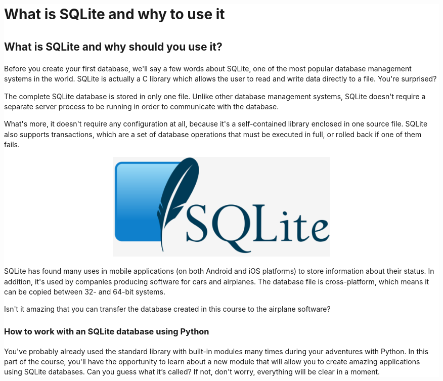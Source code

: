 # What is SQLite and why to use it

## What is SQLite and why should you use it?
Before you create your first database, we'll say a few words about SQLite, one of the most popular database management systems in the world. SQLite is actually a C library which allows the user to read and write data directly to a file. You're surprised?

The complete SQLite database is stored in only one file. Unlike other database management systems, SQLite doesn't require a separate server process to be running in order to communicate with the database.

What's more, it doesn't require any configuration at all, because it's a self-contained library enclosed in one source file. SQLite also supports transactions, which are a set of database operations that must be executed in full, or rolled back if one of them fails.

<p align="center"><img height="50%" width="50%" src="images/SQLite_logo.png"></p>

SQLite has found many uses in mobile applications (on both Android and iOS platforms) to store information about their status. In addition, it's used by companies producing software for cars and airplanes. The database file is cross-platform, which means it can be copied between 32- and 64-bit systems.

Isn't it amazing that you can transfer the database created in this course to the airplane software?

### How to work with an SQLite database using Python
You've probably already used the standard library with built-in modules many times during your adventures with Python. In this part of the course, you'll have the opportunity to learn about a new module that will allow you to create amazing applications using SQLite databases. Can you guess what it’s called? If not, don't worry, everything will be clear in a moment.
